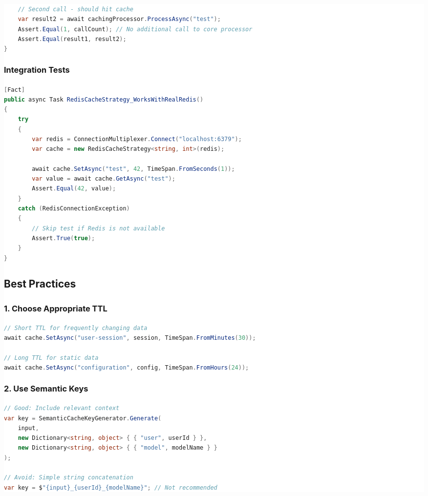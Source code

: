 ```csharp
    // Second call - should hit cache
    var result2 = await cachingProcessor.ProcessAsync("test");
    Assert.Equal(1, callCount); // No additional call to core processor
    Assert.Equal(result1, result2);
}
```

### Integration Tests

```csharp
[Fact]
public async Task RedisCacheStrategy_WorksWithRealRedis()
{
    try
    {
        var redis = ConnectionMultiplexer.Connect("localhost:6379");
        var cache = new RedisCacheStrategy<string, int>(redis);
        
        await cache.SetAsync("test", 42, TimeSpan.FromSeconds(1));
        var value = await cache.GetAsync("test");
        Assert.Equal(42, value);
    }
    catch (RedisConnectionException)
    {
        // Skip test if Redis is not available
        Assert.True(true);
    }
}
```

## Best Practices

### 1. Choose Appropriate TTL

```csharp
// Short TTL for frequently changing data
await cache.SetAsync("user-session", session, TimeSpan.FromMinutes(30));

// Long TTL for static data
await cache.SetAsync("configuration", config, TimeSpan.FromHours(24));
```

### 2. Use Semantic Keys

```csharp
// Good: Include relevant context
var key = SemanticCacheKeyGenerator.Generate(
    input, 
    new Dictionary<string, object> { { "user", userId } },
    new Dictionary<string, object> { { "model", modelName } }
);

// Avoid: Simple string concatenation
var key = $"{input}_{userId}_{modelName}"; // Not recommended
```
